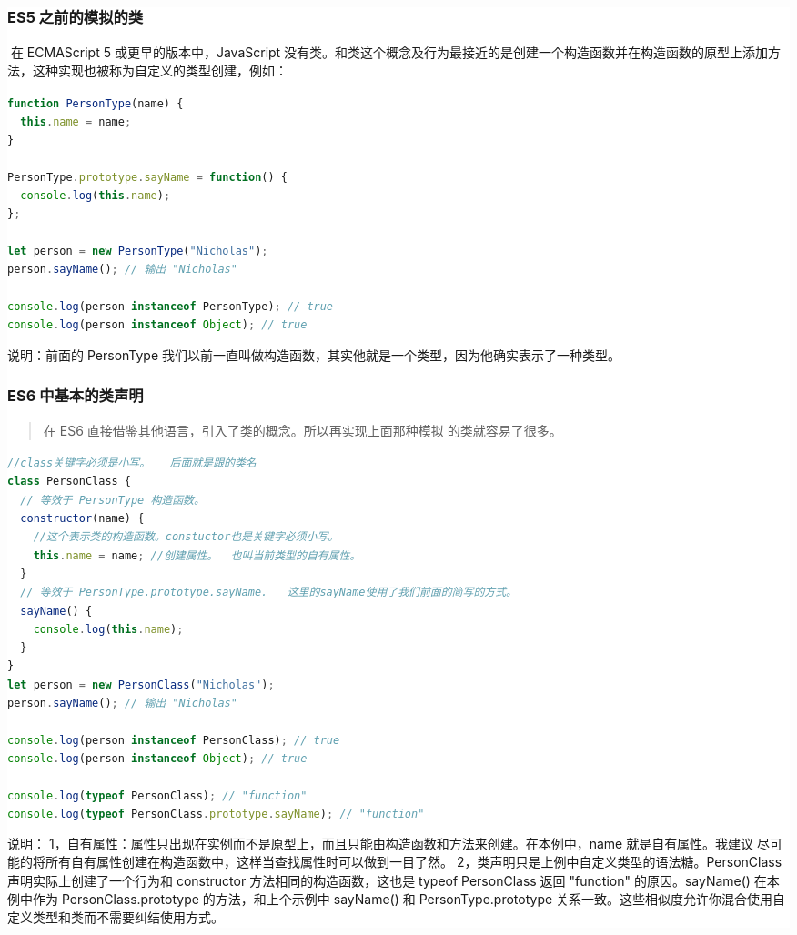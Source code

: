 ### ES5 之前的模拟的类

​ 在 ECMAScript 5 或更早的版本中，JavaScript 没有类。和类这个概念及行为最接近的是创建一个构造函数并在构造函数的原型上添加方法，这种实现也被称为自定义的类型创建，例如：

```js
function PersonType(name) {
  this.name = name;
}

PersonType.prototype.sayName = function() {
  console.log(this.name);
};

let person = new PersonType("Nicholas");
person.sayName(); // 输出 "Nicholas"

console.log(person instanceof PersonType); // true
console.log(person instanceof Object); // true
```

说明：前面的 PersonType 我们以前一直叫做构造函数，其实他就是一个类型，因为他确实表示了一种类型。

### ES6 中基本的类声明

> 在 ES6 直接借鉴其他语言，引入了类的概念。所以再实现上面那种模拟 的类就容易了很多。

```js
//class关键字必须是小写。   后面就是跟的类名
class PersonClass {
  // 等效于 PersonType 构造函数。
  constructor(name) {
    //这个表示类的构造函数。constuctor也是关键字必须小写。
    this.name = name; //创建属性。  也叫当前类型的自有属性。
  }
  // 等效于 PersonType.prototype.sayName.   这里的sayName使用了我们前面的简写的方式。
  sayName() {
    console.log(this.name);
  }
}
let person = new PersonClass("Nicholas");
person.sayName(); // 输出 "Nicholas"

console.log(person instanceof PersonClass); // true
console.log(person instanceof Object); // true

console.log(typeof PersonClass); // "function"
console.log(typeof PersonClass.prototype.sayName); // "function"
```

说明：
1，自有属性：属性只出现在实例而不是原型上，而且只能由构造函数和方法来创建。在本例中，name 就是自有属性。我建议 尽可能的将所有自有属性创建在构造函数中，这样当查找属性时可以做到一目了然。
2，类声明只是上例中自定义类型的语法糖。PersonClass 声明实际上创建了一个行为和 constructor 方法相同的构造函数，这也是 typeof PersonClass 返回 "function" 的原因。sayName() 在本例中作为 PersonClass.prototype 的方法，和上个示例中 sayName() 和 PersonType.prototype 关系一致。这些相似度允许你混合使用自定义类型和类而不需要纠结使用方式。
